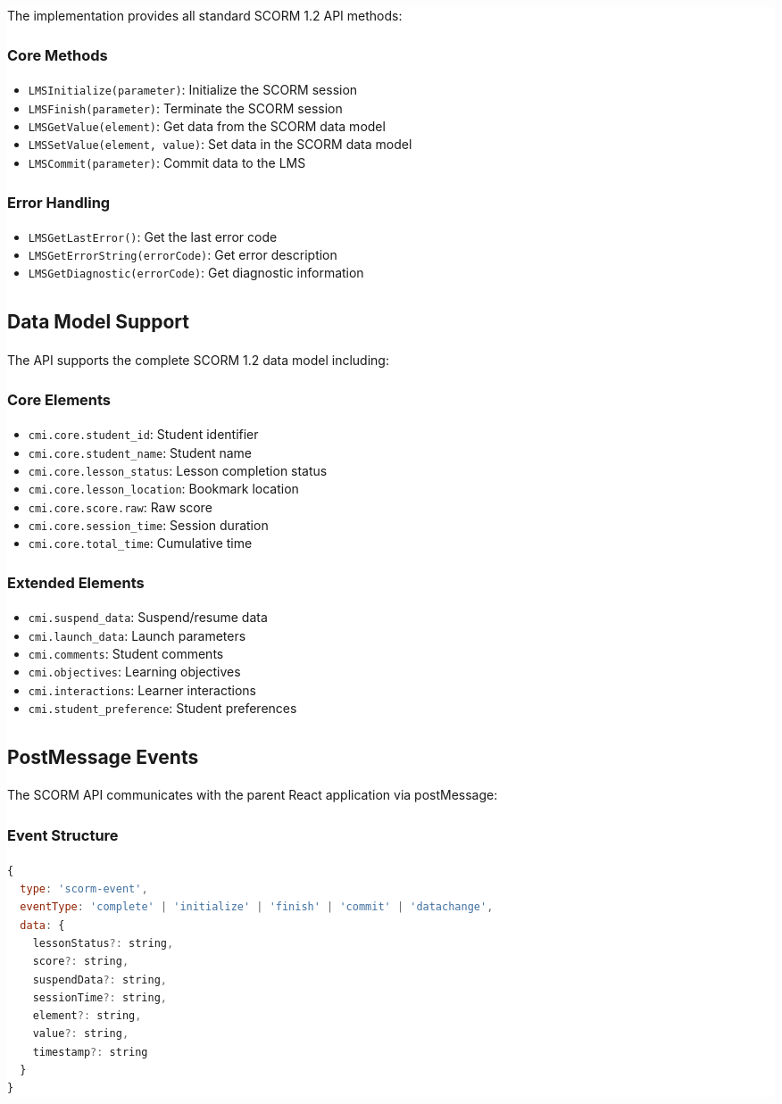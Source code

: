 The implementation provides all standard SCORM 1.2 API methods:

### Core Methods
- `LMSInitialize(parameter)`: Initialize the SCORM session
- `LMSFinish(parameter)`: Terminate the SCORM session
- `LMSGetValue(element)`: Get data from the SCORM data model
- `LMSSetValue(element, value)`: Set data in the SCORM data model
- `LMSCommit(parameter)`: Commit data to the LMS

### Error Handling
- `LMSGetLastError()`: Get the last error code
- `LMSGetErrorString(errorCode)`: Get error description
- `LMSGetDiagnostic(errorCode)`: Get diagnostic information

## Data Model Support

The API supports the complete SCORM 1.2 data model including:

### Core Elements
- `cmi.core.student_id`: Student identifier
- `cmi.core.student_name`: Student name
- `cmi.core.lesson_status`: Lesson completion status
- `cmi.core.lesson_location`: Bookmark location
- `cmi.core.score.raw`: Raw score
- `cmi.core.session_time`: Session duration
- `cmi.core.total_time`: Cumulative time

### Extended Elements
- `cmi.suspend_data`: Suspend/resume data
- `cmi.launch_data`: Launch parameters
- `cmi.comments`: Student comments
- `cmi.objectives`: Learning objectives
- `cmi.interactions`: Learner interactions
- `cmi.student_preference`: Student preferences

## PostMessage Events

The SCORM API communicates with the parent React application via postMessage:

### Event Structure
```javascript
{
  type: 'scorm-event',
  eventType: 'complete' | 'initialize' | 'finish' | 'commit' | 'datachange',
  data: {
    lessonStatus?: string,
    score?: string,
    suspendData?: string,
    sessionTime?: string,
    element?: string,
    value?: string,
    timestamp?: string
  }
}
```
